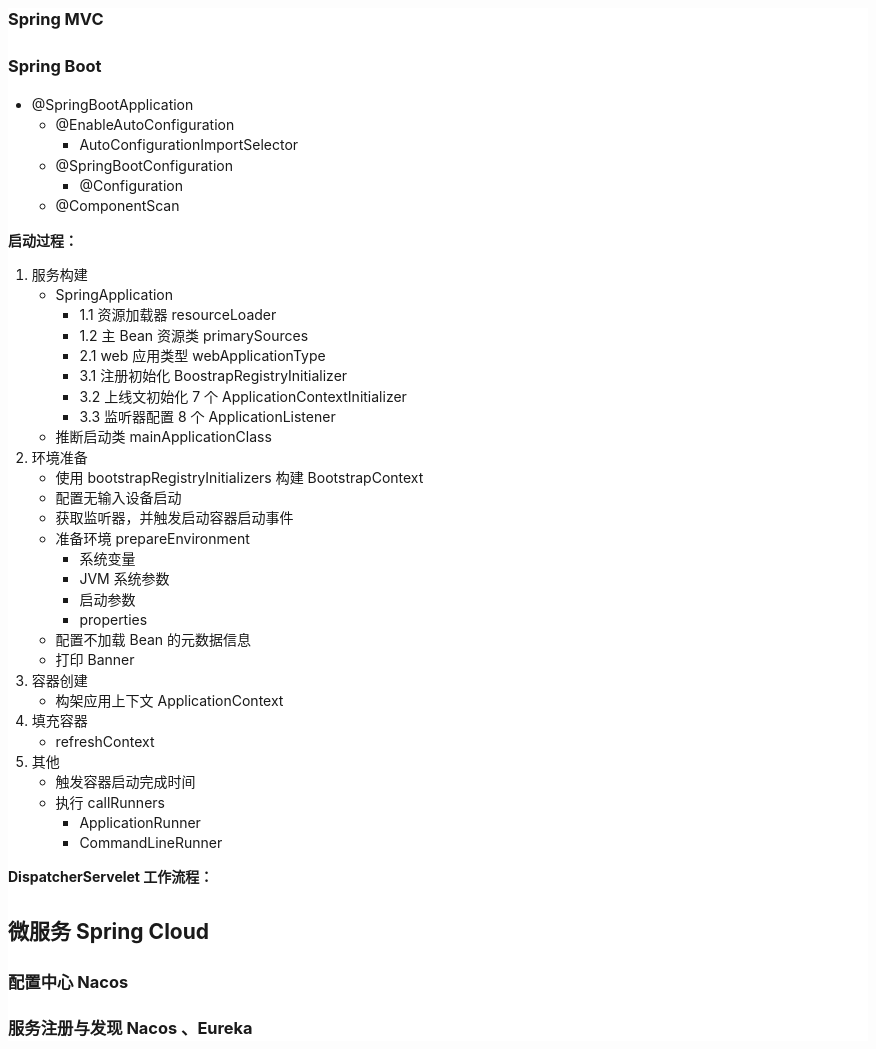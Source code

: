 ### Spring MVC

### Spring Boot

- @SpringBootApplication
  - @EnableAutoConfiguration
    - AutoConfigurationImportSelector
  - @SpringBootConfiguration
    - @Configuration
  - @ComponentScan

**启动过程：**

1. 服务构建
   - SpringApplication
     - 1.1 资源加载器 resourceLoader
     - 1.2 主 Bean 资源类 primarySources
     - 2.1 web 应用类型 webApplicationType
     - 3.1 注册初始化 BoostrapRegistryInitializer
     - 3.2 上线文初始化 7 个 ApplicationContextInitializer
     - 3.3 监听器配置 8 个 ApplicationListener
   - 推断启动类 mainApplicationClass
2. 环境准备
   - 使用 bootstrapRegistryInitializers 构建 BootstrapContext
   - 配置无输入设备启动
   - 获取监听器，并触发启动容器启动事件
   - 准备环境 prepareEnvironment
     - 系统变量
     - JVM 系统参数
     - 启动参数
     - properties
   - 配置不加载 Bean 的元数据信息
   - 打印 Banner
3. 容器创建
   - 构架应用上下文 ApplicationContext
4. 填充容器
   - refreshContext
5. 其他
   - 触发容器启动完成时间
   - 执行 callRunners
     - ApplicationRunner
     - CommandLineRunner

**DispatcherServelet 工作流程：**

## 微服务 Spring Cloud

### 配置中心 Nacos

### 服务注册与发现 Nacos 、Eureka
